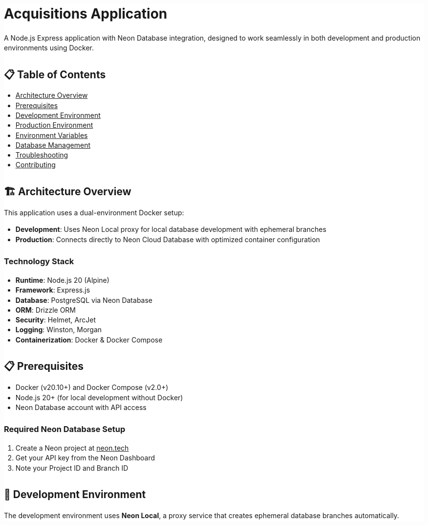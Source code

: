# Acquisitions Application

A Node.js Express application with Neon Database integration, designed to work seamlessly in both development and production environments using Docker.

## 📋 Table of Contents

- [Architecture Overview](#architecture-overview)
- [Prerequisites](#prerequisites)
- [Development Environment](#development-environment)
- [Production Environment](#production-environment)
- [Environment Variables](#environment-variables)
- [Database Management](#database-management)
- [Troubleshooting](#troubleshooting)
- [Contributing](#contributing)

## 🏗️ Architecture Overview

This application uses a dual-environment Docker setup:

- **Development**: Uses Neon Local proxy for local database development with ephemeral branches
- **Production**: Connects directly to Neon Cloud Database with optimized container configuration

### Technology Stack

- **Runtime**: Node.js 20 (Alpine)
- **Framework**: Express.js
- **Database**: PostgreSQL via Neon Database
- **ORM**: Drizzle ORM
- **Security**: Helmet, ArcJet
- **Logging**: Winston, Morgan
- **Containerization**: Docker & Docker Compose

## 📋 Prerequisites

- Docker (v20.10+) and Docker Compose (v2.0+)
- Node.js 20+ (for local development without Docker)
- Neon Database account with API access

### Required Neon Database Setup

1. Create a Neon project at [neon.tech](https://neon.tech)
2. Get your API key from the Neon Dashboard
3. Note your Project ID and Branch ID

## 🔧 Development Environment

The development environment uses **Neon Local**, a proxy service that creates ephemeral database branches automatically.
